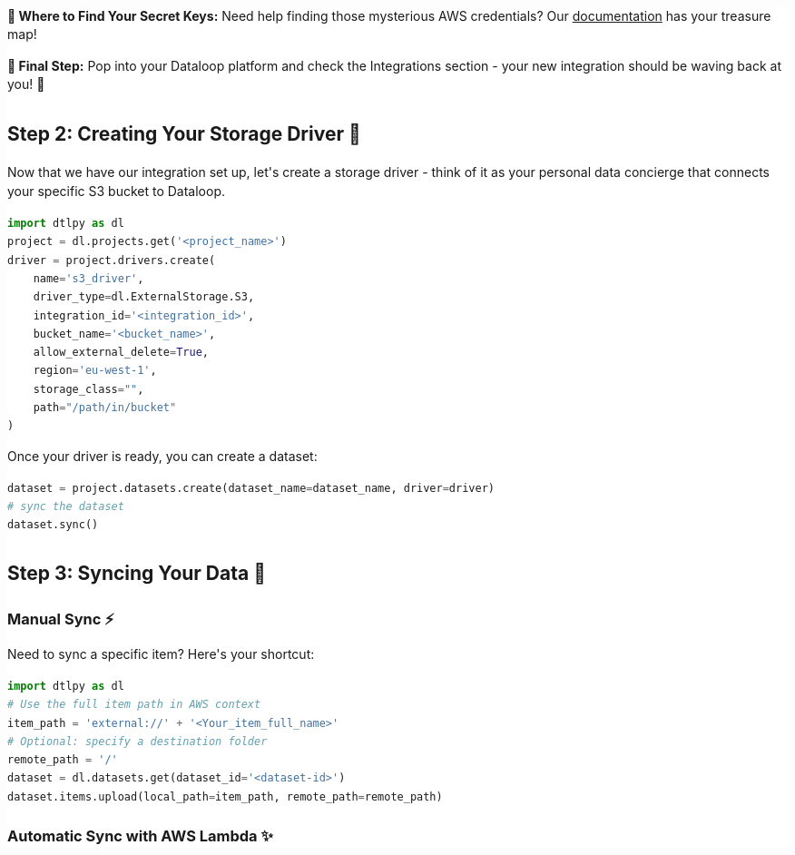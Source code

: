 **🔑 Where to Find Your Secret Keys:**
Need help finding those mysterious AWS credentials? Our [documentation](https://docs.dataloop.ai/docs/aws-elastic-container-registry#prerequisites) has your treasure map!

**🎯 Final Step:**
Pop into your Dataloop platform and check the Integrations section - your new integration should be waving back at you! 👋

## Step 2: Creating Your Storage Driver 🎯

Now that we have our integration set up, let's create a storage driver - think of it as your personal data concierge that connects your specific S3 bucket to Dataloop.

```python
import dtlpy as dl
project = dl.projects.get('<project_name>')
driver = project.drivers.create(
    name='s3_driver',
    driver_type=dl.ExternalStorage.S3,
    integration_id='<integration_id>',
    bucket_name='<bucket_name>',
    allow_external_delete=True,
    region='eu-west-1',
    storage_class="",
    path="/path/in/bucket"
)
```

Once your driver is ready, you can create a dataset:

```python
dataset = project.datasets.create(dataset_name=dataset_name, driver=driver)
# sync the dataset 
dataset.sync()
```

## Step 3: Syncing Your Data 🔄

### Manual Sync ⚡

Need to sync a specific item? Here's your shortcut:

```python
import dtlpy as dl
# Use the full item path in AWS context
item_path = 'external://' + '<Your_item_full_name>'
# Optional: specify a destination folder
remote_path = '/'
dataset = dl.datasets.get(dataset_id='<dataset-id>')
dataset.items.upload(local_path=item_path, remote_path=remote_path)
```

### Automatic Sync with AWS Lambda ✨
